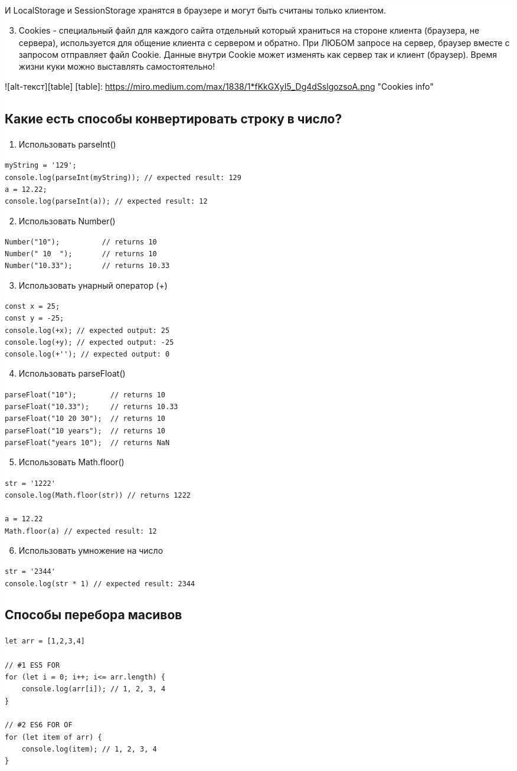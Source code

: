 И LocalStorage и SessionStorage хранятся в браузере и могут быть считаны только клиентом.

3. Cookies - специальный файл для каждого сайта отдельный который храниться на стороне клиента (браузера, не сервера), используется для общение клиента с сервером и обратно. При ЛЮБОМ запросе на сервер, браузер вместе с запросом отправляет файл Cookie. Данные внутри Cookie может изменять как сервер так и клиент (браузер). Время жизни куки можно выставлять самостоятельно!

![alt-текст][table]
[table]: https://miro.medium.com/max/1838/1*fKkGXyI5_Dg4dSslgozsoA.png "Cookies info"

## Какие есть способы конвертировать строку в число?
1. Использовать parseInt()
```
myString = '129'; 
console.log(parseInt(myString)); // expected result: 129
a = 12.22;
console.log(parseInt(a)); // expected result: 12
```
2. Использовать Number()
```
Number("10");          // returns 10
Number(" 10  ");       // returns 10
Number("10.33");       // returns 10.33
```
3. Использовать унарный оператор (+)
```
const x = 25;
const y = -25;
console.log(+x); // expected output: 25
console.log(+y); // expected output: -25
console.log(+''); // expected output: 0
```
4. Использовать parseFloat()
```
parseFloat("10");        // returns 10
parseFloat("10.33");     // returns 10.33
parseFloat("10 20 30");  // returns 10
parseFloat("10 years");  // returns 10
parseFloat("years 10");  // returns NaN
```
5. Использовать Math.floor()
```
str = '1222'
console.log(Math.floor(str)) // returns 1222

a = 12.22
Math.floor(a) // expected result: 12
```
6. Использовать умножение на число
```
str = '2344'
console.log(str * 1) // expected result: 2344
```
## Способы перебора масивов
```
let arr = [1,2,3,4]

// #1 ES5 FOR
for (let i = 0; i++; i<= arr.length) {
    console.log(arr[i]); // 1, 2, 3, 4
}

// #2 ES6 FOR OF
for (let item of arr) {
    console.log(item); // 1, 2, 3, 4
}
```

[EventLoop]: https://highload.today/wp-content/uploads/2021/04/eventloopjs-1200x900.png "Event Loop"